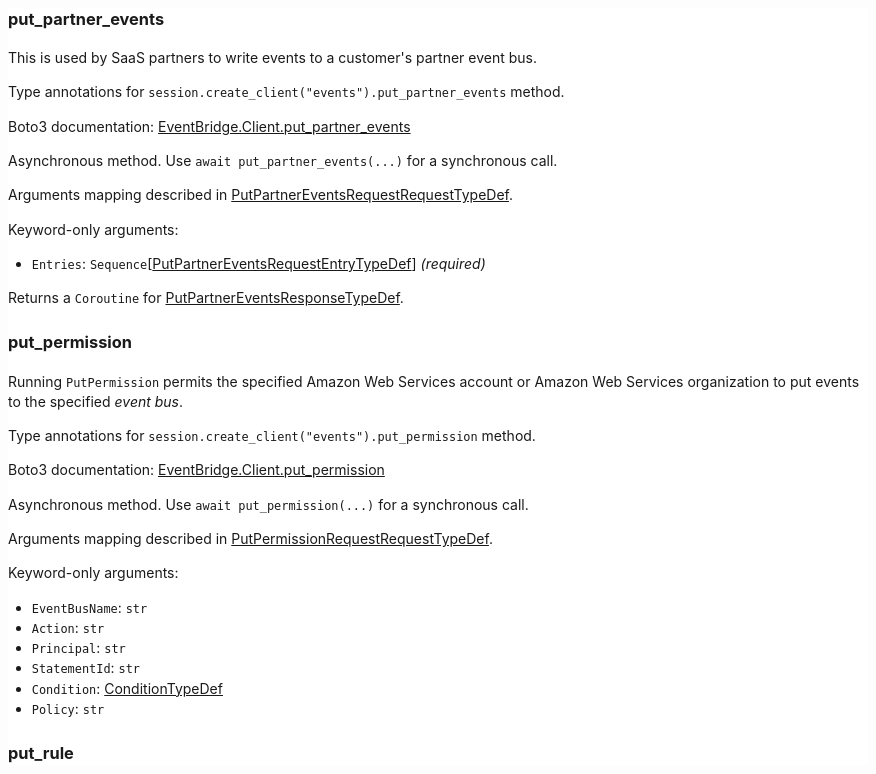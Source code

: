### put_partner_events

This is used by SaaS partners to write events to a customer's partner event
bus.

Type annotations for `session.create_client("events").put_partner_events`
method.

Boto3 documentation:
[EventBridge.Client.put_partner_events](https://boto3.amazonaws.com/v1/documentation/api/latest/reference/services/events.html#EventBridge.Client.put_partner_events)

Asynchronous method. Use `await put_partner_events(...)` for a synchronous
call.

Arguments mapping described in
[PutPartnerEventsRequestRequestTypeDef](./type_defs.md#putpartnereventsrequestrequesttypedef).

Keyword-only arguments:

- `Entries`:
  `Sequence`\[[PutPartnerEventsRequestEntryTypeDef](./type_defs.md#putpartnereventsrequestentrytypedef)\]
  *(required)*

Returns a `Coroutine` for
[PutPartnerEventsResponseTypeDef](./type_defs.md#putpartnereventsresponsetypedef).

<a id="put_permission"></a>

### put_permission

Running `PutPermission` permits the specified Amazon Web Services account or
Amazon Web Services organization to put events to the specified *event bus*.

Type annotations for `session.create_client("events").put_permission` method.

Boto3 documentation:
[EventBridge.Client.put_permission](https://boto3.amazonaws.com/v1/documentation/api/latest/reference/services/events.html#EventBridge.Client.put_permission)

Asynchronous method. Use `await put_permission(...)` for a synchronous call.

Arguments mapping described in
[PutPermissionRequestRequestTypeDef](./type_defs.md#putpermissionrequestrequesttypedef).

Keyword-only arguments:

- `EventBusName`: `str`
- `Action`: `str`
- `Principal`: `str`
- `StatementId`: `str`
- `Condition`: [ConditionTypeDef](./type_defs.md#conditiontypedef)
- `Policy`: `str`

<a id="put_rule"></a>

### put_rule
